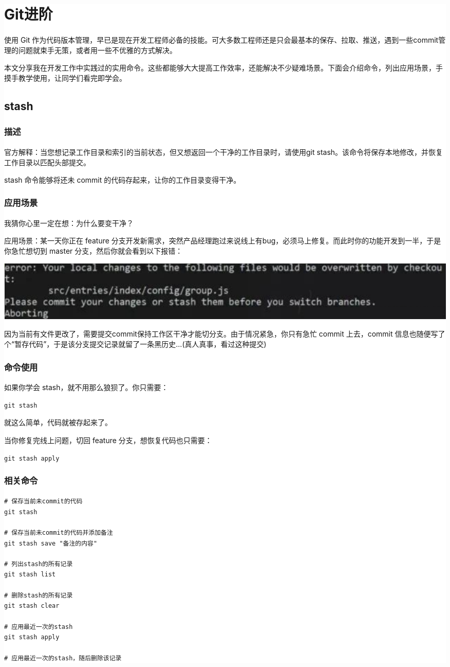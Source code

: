 # Git进阶




使用 Git 作为代码版本管理，早已是现在开发工程师必备的技能。可大多数工程师还是只会最基本的保存、拉取、推送，遇到一些commit管理的问题就束手无策，或者用一些不优雅的方式解决。

本文分享我在开发工作中实践过的实用命令。这些都能够大大提高工作效率，还能解决不少疑难场景。下面会介绍命令，列出应用场景，手摸手教学使用，让同学们看完即学会。

## stash

### 描述

官方解释：当您想记录工作目录和索引的当前状态，但又想返回一个干净的工作目录时，请使用git stash。该命令将保存本地修改，并恢复工作目录以匹配头部提交。

stash 命令能够将还未 commit 的代码存起来，让你的工作目录变得干净。

### 应用场景

我猜你心里一定在想：为什么要变干净？

应用场景：某一天你正在 feature 分支开发新需求，突然产品经理跑过来说线上有bug，必须马上修复。而此时你的功能开发到一半，于是你急忙想切到 master 分支，然后你就会看到以下报错：

![image-20231027143723573.png](/posts/git/Git进阶/image-20231027143723573.png)

因为当前有文件更改了，需要提交commit保持工作区干净才能切分支。由于情况紧急，你只有急忙 commit 上去，commit 信息也随便写了个“暂存代码”，于是该分支提交记录就留了一条黑历史…(真人真事，看过这种提交)

### 命令使用

如果你学会 stash，就不用那么狼狈了。你只需要：

```
git stash
```

就这么简单，代码就被存起来了。

当你修复完线上问题，切回 feature 分支，想恢复代码也只需要：

```
git stash apply
```

### 相关命令

```
# 保存当前未commit的代码
git stash

# 保存当前未commit的代码并添加备注
git stash save "备注的内容"

# 列出stash的所有记录
git stash list

# 删除stash的所有记录
git stash clear

# 应用最近一次的stash
git stash apply

# 应用最近一次的stash，随后删除该记录
```